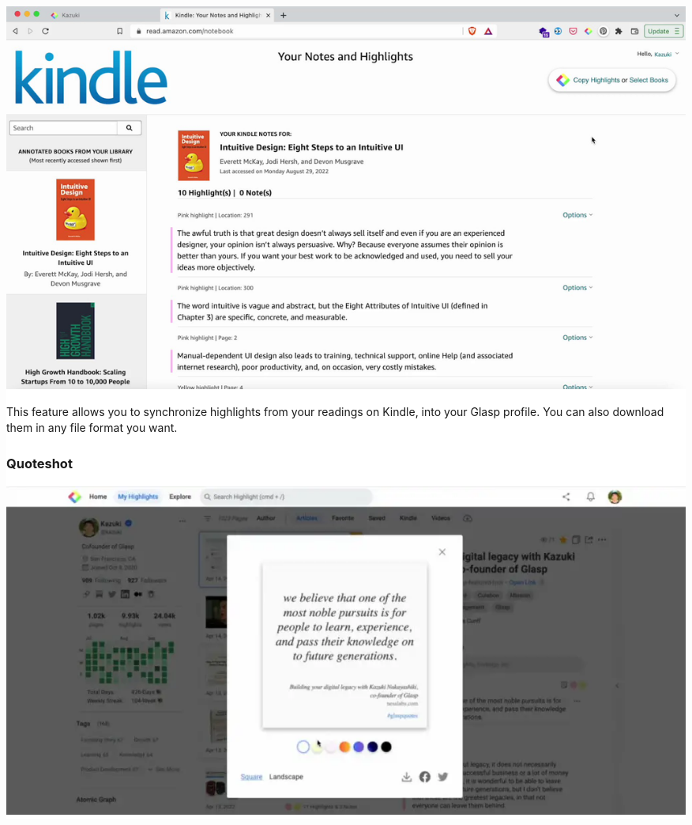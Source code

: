 ![Reading-list-on-glasp](./images/kindle-integration.png)

This feature allows you to synchronize highlights from your readings on Kindle, into your Glasp profile. You can also download them in any file format you want.

### **Quoteshot**
![Reading-list-on-glasp](./images/quoteshot.png)
